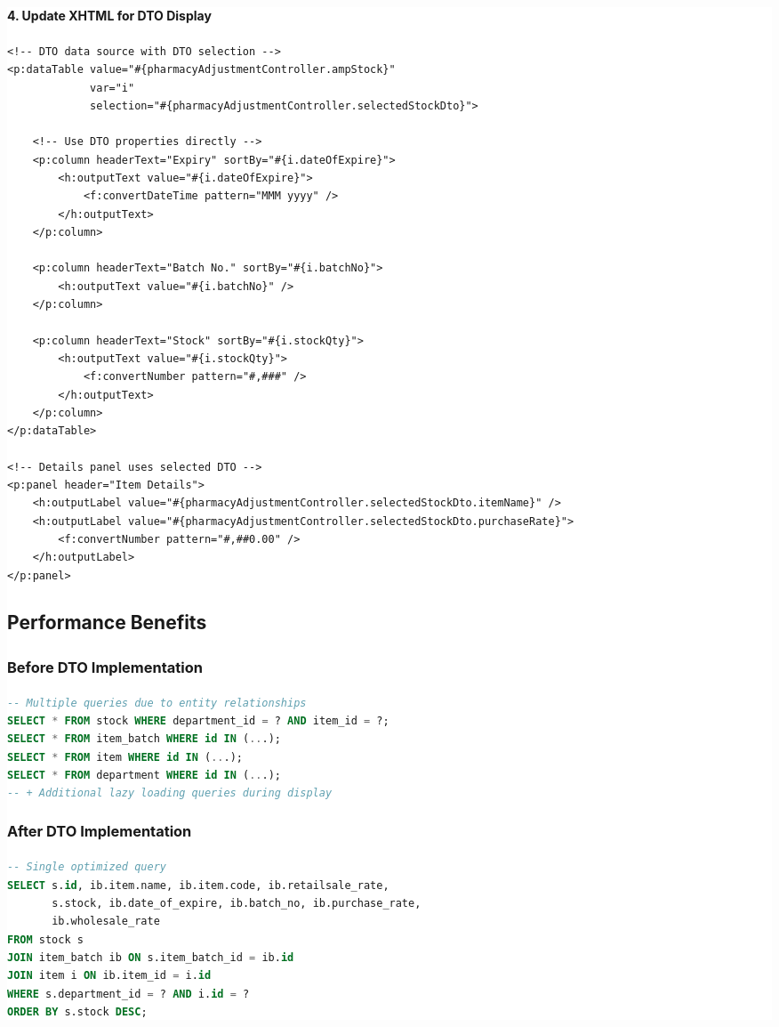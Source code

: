 #### 4. Update XHTML for DTO Display
```xhtml
<!-- DTO data source with DTO selection -->
<p:dataTable value="#{pharmacyAdjustmentController.ampStock}" 
             var="i"
             selection="#{pharmacyAdjustmentController.selectedStockDto}">
    
    <!-- Use DTO properties directly -->
    <p:column headerText="Expiry" sortBy="#{i.dateOfExpire}">
        <h:outputText value="#{i.dateOfExpire}">
            <f:convertDateTime pattern="MMM yyyy" />
        </h:outputText>
    </p:column>
    
    <p:column headerText="Batch No." sortBy="#{i.batchNo}">
        <h:outputText value="#{i.batchNo}" />
    </p:column>
    
    <p:column headerText="Stock" sortBy="#{i.stockQty}">
        <h:outputText value="#{i.stockQty}">
            <f:convertNumber pattern="#,###" />
        </h:outputText>
    </p:column>
</p:dataTable>

<!-- Details panel uses selected DTO -->
<p:panel header="Item Details">
    <h:outputLabel value="#{pharmacyAdjustmentController.selectedStockDto.itemName}" />
    <h:outputLabel value="#{pharmacyAdjustmentController.selectedStockDto.purchaseRate}">
        <f:convertNumber pattern="#,##0.00" />
    </h:outputLabel>
</p:panel>
```

## Performance Benefits

### Before DTO Implementation
```sql
-- Multiple queries due to entity relationships
SELECT * FROM stock WHERE department_id = ? AND item_id = ?;
SELECT * FROM item_batch WHERE id IN (...);
SELECT * FROM item WHERE id IN (...);
SELECT * FROM department WHERE id IN (...);
-- + Additional lazy loading queries during display
```

### After DTO Implementation
```sql
-- Single optimized query
SELECT s.id, ib.item.name, ib.item.code, ib.retailsale_rate, 
       s.stock, ib.date_of_expire, ib.batch_no, ib.purchase_rate, 
       ib.wholesale_rate
FROM stock s 
JOIN item_batch ib ON s.item_batch_id = ib.id
JOIN item i ON ib.item_id = i.id
WHERE s.department_id = ? AND i.id = ?
ORDER BY s.stock DESC;
```
